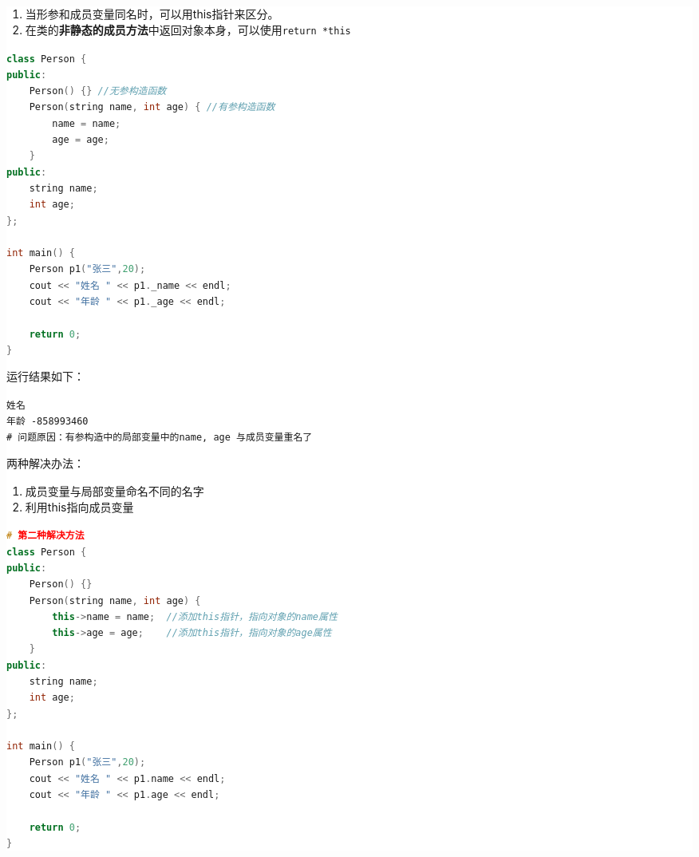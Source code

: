 1. 当形参和成员变量同名时，可以用this指针来区分。
2. 在类的**非静态的成员方法**中返回对象本身，可以使用`return *this`

```c++
class Person {
public:
	Person() {} //无参构造函数
	Person(string name, int age) { //有参构造函数
		name = name;
		age = age;
	}
public:
    string name;
	int age;
};

int main() {
	Person p1("张三",20);
	cout << "姓名 " << p1._name << endl;
	cout << "年龄 " << p1._age << endl;

	return 0;
}
```

运行结果如下：
```shell
姓名
年龄 -858993460
# 问题原因：有参构造中的局部变量中的name, age 与成员变量重名了
```


两种解决办法：

1. 成员变量与局部变量命名不同的名字
2. 利用this指向成员变量

```c++
# 第二种解决方法
class Person {
public:
	Person() {}
	Person(string name, int age) {
		this->name = name;  //添加this指针，指向对象的name属性
		this->age = age;	//添加this指针，指向对象的age属性
	}
public:
	string name;
	int age;
};

int main() {
	Person p1("张三",20);
	cout << "姓名 " << p1.name << endl;
	cout << "年龄 " << p1.age << endl;

	return 0;
}
```
